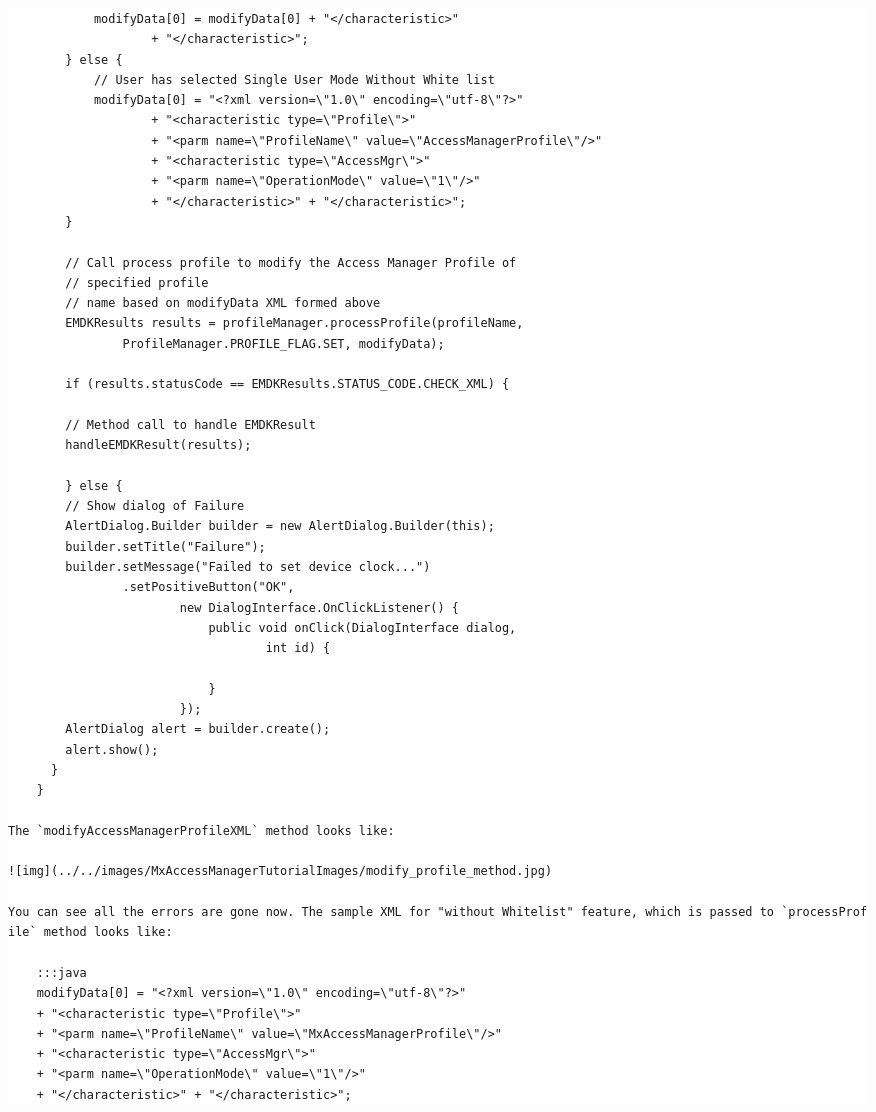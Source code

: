 				modifyData[0] = modifyData[0] + "</characteristic>"
						+ "</characteristic>";
			} else {
				// User has selected Single User Mode Without White list
				modifyData[0] = "<?xml version=\"1.0\" encoding=\"utf-8\"?>"
						+ "<characteristic type=\"Profile\">"
						+ "<parm name=\"ProfileName\" value=\"AccessManagerProfile\"/>"
						+ "<characteristic type=\"AccessMgr\">"
						+ "<parm name=\"OperationMode\" value=\"1\"/>"
						+ "</characteristic>" + "</characteristic>";
			}

			// Call process profile to modify the Access Manager Profile of
			// specified profile
			// name based on modifyData XML formed above
			EMDKResults results = profileManager.processProfile(profileName,
					ProfileManager.PROFILE_FLAG.SET, modifyData);

			if (results.statusCode == EMDKResults.STATUS_CODE.CHECK_XML) {

			// Method call to handle EMDKResult
			handleEMDKResult(results);

			} else {
			// Show dialog of Failure
			AlertDialog.Builder builder = new AlertDialog.Builder(this);
			builder.setTitle("Failure");
			builder.setMessage("Failed to set device clock...")
					.setPositiveButton("OK",
							new DialogInterface.OnClickListener() {
								public void onClick(DialogInterface dialog,
										int id) {

								}
							});
			AlertDialog alert = builder.create();
			alert.show();
		  }
	    }

    The `modifyAccessManagerProfileXML` method looks like:

    ![img](../../images/MxAccessManagerTutorialImages/modify_profile_method.jpg)

    You can see all the errors are gone now. The sample XML for "without Whitelist" feature, which is passed to `processProfile` method looks like:

        :::java
        modifyData[0] = "<?xml version=\"1.0\" encoding=\"utf-8\"?>"
		+ "<characteristic type=\"Profile\">"
		+ "<parm name=\"ProfileName\" value=\"MxAccessManagerProfile\"/>"
		+ "<characteristic type=\"AccessMgr\">"
		+ "<parm name=\"OperationMode\" value=\"1\"/>"
		+ "</characteristic>" + "</characteristic>";         

